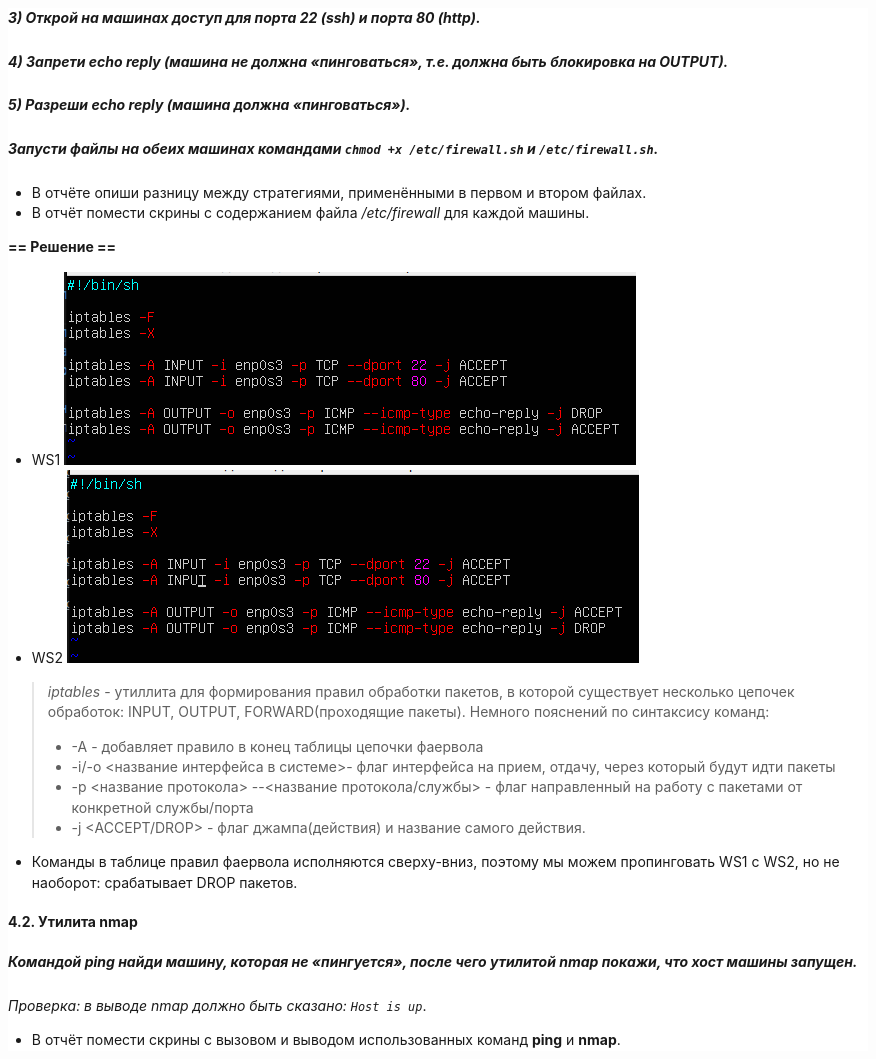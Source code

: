 ##### 3) Открой на машинах доступ для порта 22 (ssh) и порта 80 (http).
##### 4) Запрети *echo reply* (машина не должна «пинговаться», т.е. должна быть блокировка на OUTPUT).
##### 5) Разреши *echo reply* (машина должна «пинговаться»).
##### Запусти файлы на обеих машинах командами `chmod +x /etc/firewall.sh` и `/etc/firewall.sh`.
- В отчёте опиши разницу между стратегиями, применёнными в первом и втором файлах.
- В отчёт помести скрины с содержанием файла */etc/firewall* для каждой машины.

**== Решение ==**
- WS1
![4-1-1](Screenshoots/4-1-1.png)
- WS2
![4-1-2](Screenshoots/4-1-2.png)
> *iptables* - утиллита для формирования правил обработки пакетов, в которой существует несколько цепочек обработок: INPUT, OUTPUT, FORWARD(проходящие пакеты). Немного пояснений по синтаксису команд:
> - -A - добавляет правило в конец таблицы цепочки фаервола
> - -i/-o <название интерфейса в системе>- флаг интерфейса на прием, отдачу, через который будут идти пакеты
> - -p <название протокола> --<название протокола/службы> - флаг направленный на работу с пакетами от конкретной службы/порта
> - -j <ACCEPT/DROP> - флаг джампа(действия) и название самого действия.

- Команды в таблице правил фаервола исполняются сверху-вниз, поэтому мы можем пропинговать WS1 с WS2, но не наоборот: срабатывает DROP пакетов.

#### 4.2. Утилита **nmap**
##### Командой **ping** найди машину, которая не «пингуется», после чего утилитой **nmap** покажи, что хост машины запущен.
*Проверка: в выводе nmap должно быть сказано: `Host is up`*.
- В отчёт помести скрины с вызовом и выводом использованных команд **ping** и **nmap**.
